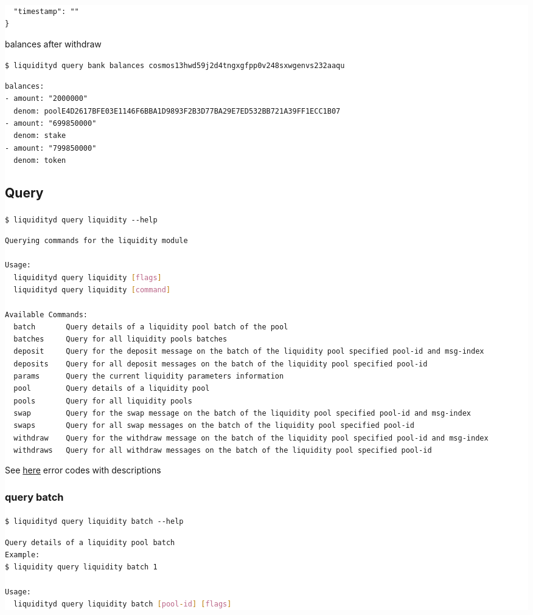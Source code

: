 ```
  "timestamp": ""
}
```

balances after withdraw

`$ liquidityd query bank balances cosmos13hwd59j2d4tngxgfpp0v248sxwgenvs232aaqu`

```
balances:
- amount: "2000000"
  denom: poolE4D2617BFE03E1146F6BBA1D9893F2B3D77BA29E7ED532BB721A39FF1ECC1B07
- amount: "699850000"
  denom: stake
- amount: "799850000"
  denom: token
```

## Query

`$ liquidityd query liquidity --help`
```bash
Querying commands for the liquidity module

Usage:
  liquidityd query liquidity [flags]
  liquidityd query liquidity [command]

Available Commands:
  batch       Query details of a liquidity pool batch of the pool
  batches     Query for all liquidity pools batches
  deposit     Query for the deposit message on the batch of the liquidity pool specified pool-id and msg-index
  deposits    Query for all deposit messages on the batch of the liquidity pool specified pool-id
  params      Query the current liquidity parameters information
  pool        Query details of a liquidity pool
  pools       Query for all liquidity pools
  swap        Query for the swap message on the batch of the liquidity pool specified pool-id and msg-index
  swaps       Query for all swap messages on the batch of the liquidity pool specified pool-id
  withdraw    Query for the withdraw message on the batch of the liquidity pool specified pool-id and msg-index
  withdraws   Query for all withdraw messages on the batch of the liquidity pool specified pool-id
```

See [here](https://github.com/tendermint/liquidity/blob/develop/x/liquidity/types/errors.go) error codes with descriptions

### query batch
`$ liquidityd query liquidity batch --help`
```bash
Query details of a liquidity pool batch
Example:
$ liquidity query liquidity batch 1

Usage:
  liquidityd query liquidity batch [pool-id] [flags]
```
